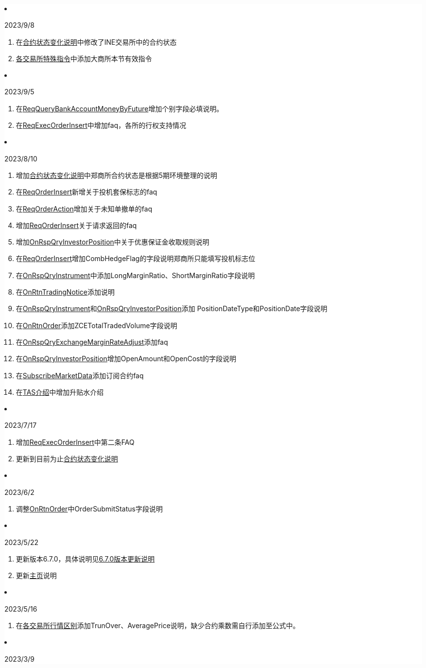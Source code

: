 </ol></li>
<li><p>2023/9/8</p>
<ol>
<li><p>在<a href="../QTYWGZ/HYZTBHSM2/">合约状态变化说明</a>中修改了INE交易所中的合约状态</p></li>
<li><p><a href="../QTYWGZ/GJYSTSZL/">各交易所特殊指令</a>中添加大商所本节有效指令</p></li>
</ol></li>
<li><p>2023/9/5</p>
<ol>
<li><p>在<a href="../JYJK/CTHOSTFTDCTRADERSPI/REQQUERYBANKACCOUNTMONEYBYFUTURE.html#anchor-id-01">ReqQueryBankAccountMoneyByFuture</a>增加个别字段必填说明。</p></li>
<li><p>在<a href="../JYJK/CTHOSTFTDCTRADERSPI/REQEXECORDERINSERT.html#anchor-id-01">ReqExecOrderInsert</a>中增加faq，各所的行权支持情况</p></li>
</ol></li>
<li><p>2023/8/10</p>
<ol>
<li><p>增加<a href="../QTYWGZ/HYZTBHSM2.html#anchor-id-01">合约状态变化说明</a>中郑商所合约状态是根据5期环境整理的说明</p></li>
<li><p>在<a href="../JYJK/CTHOSTFTDCTRADERSPI/REQORDERINSERT.html#anchor-id-02">ReqOrderInsert</a>新增关于投机套保标志的faq</p></li>
<li><p>在<a href="../JYJK/CTHOSTFTDCTRADERSPI/REQORDERACTION.html#anchor-id-01">ReqOrderAction</a>增加关于未知单撤单的faq</p></li>
<li><p>增加<a href="../JYJK/CTHOSTFTDCTRADERSPI/REQORDERINSERT.html#anchor-id-03">ReqOrderInsert</a>关于请求返回的faq</p></li>
<li><p>增加<a href="../JYJK/CTHOSTFTDCTRADERAPI/ONRSPQRYINVESTORPOSITION.html#anchor-id-01">OnRspQryInvestorPosition</a>中关于优惠保证金收取规则说明</p></li>
<li><p>在<a href="../JYJK/CTHOSTFTDCTRADERSPI/REQORDERINSERT.html#anchor-id-04">ReqOrderInsert</a>增加CombHedgeFlag的字段说明郑商所只能填写投机标志位</p></li>
<li><p>在<a href="../JYJK/CTHOSTFTDCTRADERAPI/ONRSPQRYINSTRUMENT.html#anchor-id-03">OnRspQryInstrument</a>中添加LongMarginRatio、ShortMarginRatio字段说明</p></li>
<li><p>在<a href="../JYJK/CTHOSTFTDCTRADERAPI/ONRTNTRADINGNOTICE.html#anchor-id-01">OnRtnTradingNotice</a>添加说明</p></li>
<li><p>在<a href="../JYJK/CTHOSTFTDCTRADERAPI/ONRSPQRYINSTRUMENT.html#anchor-id-04">OnRspQryInstrument</a>和<a href="../JYJK/CTHOSTFTDCTRADERAPI/ONRSPQRYINVESTORPOSITION.html#anchor-id-02">OnRspQryInvestorPosition</a>添加 PositionDateType和PositionDate字段说明</p></li>
<li><p>在<a href="../JYJK/CTHOSTFTDCTRADERAPI/ONRTNORDER.html#anchor-id-02">OnRtnOrder</a>添加ZCETotalTradedVolume字段说明</p></li>
<li><p>在<a href="../JYJK/CTHOSTFTDCTRADERAPI/ONRSPQRYEXCHANGEMARGINRATEADJUST.html#anchor-id-01">OnRspQryExchangeMarginRateAdjust</a>添加faq</p></li>
<li><p>在<a href="../JYJK/CTHOSTFTDCTRADERAPI/ONRSPQRYINVESTORPOSITION.html#anchor-id-03">OnRspQryInvestorPosition</a>增加OpenAmount和OpenCost的字段说明</p></li>
<li><p>在<a href="../HQJK/CTHOSTFTDCMDAPI/SUBSCRIBEMARKETDATA.html#anchor-id-01">SubscribeMarketData</a>添加订阅合约faq</p></li>
<li><p>在<a href="../QTYWGZ/TASJS/">TAS介绍</a>中增加升贴水介绍</p></li>
</ol></li>
<li><p>2023/7/17</p>
<ol>
<li><p>增加<a href="../JYJK/CTHOSTFTDCTRADERSPI/REQEXECORDERINSERT/">ReqExecOrderInsert</a>中第二条FAQ</p></li>
<li><p>更新到目前为止<a href="../QTYWGZ/HYZTBHSM2/">合约状态变化说明</a></p></li>
</ol></li>
<li><p>2023/6/2</p>
<ol>
<li>调整<a href="../JYJK/CTHOSTFTDCTRADERAPI/ONRTNORDER.html#anchor-id-01">OnRtnOrder</a>中OrderSubmitStatus字段说明</li>
</ol></li>
<li><p>2023/5/22</p>
<ol>
<li><p>更新版本6.7.0，具体说明见<a href="../6.7.0BBGXSM/">6.7.0版本更新说明</a></p></li>
<li><p>更新<a href="../ZY/">主页</a>说明</p></li>
</ol></li>
<li><p>2023/5/16</p>
<ol>
<li>在<a href="../QTYWGZ/HQSM/">各交易所行情区别</a>添加TrunOver、AveragePrice说明，缺少合约乘数需自行添加至公式中。</li>
</ol></li>
<li><p>2023/3/9</p>